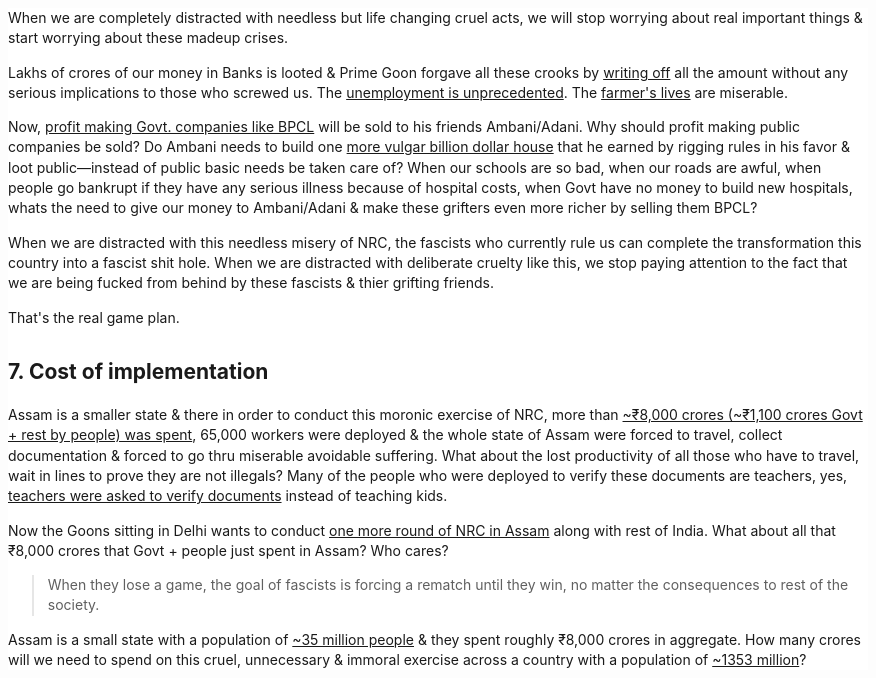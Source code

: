 When we are completely distracted with needless but life changing cruel acts, we will stop worrying about real important things & start worrying about these madeup crises.

Lakhs of crores of our money in Banks is looted & Prime Goon forgave all these crooks by [writing off](https://indianexpress.com/article/india/india-news-india/bad-loan-financial-year-rti-rbi-bank-loan-raghuram-rajan-bad-loan-financial-year-rti-rbi-bank-loan-raghuram-rajan-1140000000000-bad-debts-the-great-govt-bank-write-off/) all the amount without any serious implications to those who screwed us.
The [unemployment is unprecedented](https://www.indiatoday.in/business/story/india-unemployment-rate-6-1-per-cent-45-year-high-nsso-report-1539580-2019-05-31).
The [farmer's lives](https://www.indiatoday.in/india/story/maharashtra-farmer-suicide-1553467-2019-06-21) are miserable.

Now, [profit making Govt. companies like BPCL](https://www.thehindu.com/news/cities/mumbai/bpcl-employees-to-protest-privatisation/article29685122.ece) will be sold to his friends Ambani/Adani.
Why should profit making public companies be sold?
Do Ambani needs to build one [more vulgar billion dollar house](https://www.deccanherald.com/content/108813/soaring-above-poverty-ambanis-27.html) that he earned by rigging rules in his favor & loot public—instead of public basic needs be taken care of?
When our schools are so bad, when our roads are awful, when people go bankrupt if they have any serious illness because of hospital costs, when Govt have no money to build new hospitals, whats the need to give our money to Ambani/Adani & make these grifters even more richer by selling them BPCL?

When we are distracted with this needless misery of NRC, the fascists who currently rule us can complete the transformation this country into a fascist shit hole.
When we are distracted with deliberate cruelty like this, we stop paying attention to the fact that we are being fucked from behind by these fascists & thier grifting friends.

That's the real game plan.

## 7. Cost of implementation

Assam is a smaller state & there in order to conduct this moronic exercise of NRC, more than [~₹8,000 crores (~₹1,100 crores Govt + rest by people) was spent](https://nagalandtoday.in/editorial/2019/11/people-left-out-of-nrc-in-assam-spent-rs-7836-crore-for-hearings-rights-body-survey/), 65,000 workers were deployed & the whole state of Assam were forced to travel, collect documentation & forced to go thru miserable avoidable suffering.
What about the lost productivity of all those who have to travel, wait in lines to prove they are not illegals?
Many of the people who were deployed to verify these documents are teachers, yes, [teachers were asked to verify documents](https://twitter.com/RuhulAlam72/status/1197808864583802880) instead of teaching kids.

Now the Goons sitting in Delhi wants to conduct [one more round of NRC in Assam](https://timesofindia.indiatimes.com/india/assam-bjp-unhappy-with-final-nrc-list-demands-nationwide-citizens-list/articleshow/70925109.cms) along with rest of India.
What about all that ₹8,000 crores that Govt + people just spent in Assam?
Who cares? 

> When they lose a game, the goal of fascists is forcing a rematch until they win, no matter the consequences to rest of the society.

Assam is a small state with a population of [~35 million people](https://indiapopulation2019.com/population-of-assam-2019.html) & they spent roughly ₹8,000 crores in aggregate.
How many crores will we need to spend on this cruel, unnecessary & immoral exercise across a country with a population of [~1353 million](https://indiapopulation2019.com/)?
